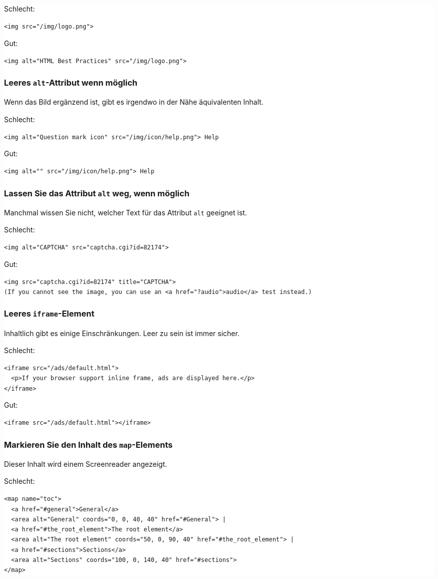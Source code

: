 Schlecht:

    <img src="/img/logo.png">

Gut:

    <img alt="HTML Best Practices" src="/img/logo.png">

### Leeres `alt`-Attribut wenn möglich

Wenn das Bild ergänzend ist, gibt es irgendwo in der Nähe äquivalenten Inhalt.

Schlecht:

    <img alt="Question mark icon" src="/img/icon/help.png"> Help

Gut:

    <img alt="" src="/img/icon/help.png"> Help

### Lassen Sie das Attribut `alt` weg, wenn möglich

Manchmal wissen Sie nicht, welcher Text für das Attribut `alt` geeignet ist.

Schlecht:

    <img alt="CAPTCHA" src="captcha.cgi?id=82174">

Gut:

    <img src="captcha.cgi?id=82174" title="CAPTCHA">
    (If you cannot see the image, you can use an <a href="?audio">audio</a> test instead.)

### Leeres `iframe`-Element

Inhaltlich gibt es einige Einschränkungen. Leer zu sein ist immer sicher.

Schlecht:

    <iframe src="/ads/default.html">
      <p>If your browser support inline frame, ads are displayed here.</p>
    </iframe>

Gut:

    <iframe src="/ads/default.html"></iframe>

### Markieren Sie den Inhalt des `map`-Elements

Dieser Inhalt wird einem Screenreader angezeigt.

Schlecht:

    <map name="toc">
      <a href="#general">General</a>
      <area alt="General" coords="0, 0, 40, 40" href="#General"> |
      <a href="#the_root_element">The root element</a>
      <area alt="The root element" coords="50, 0, 90, 40" href="#the_root_element"> |
      <a href="#sections">Sections</a>
      <area alt="Sections" coords="100, 0, 140, 40" href="#sections">
    </map>
